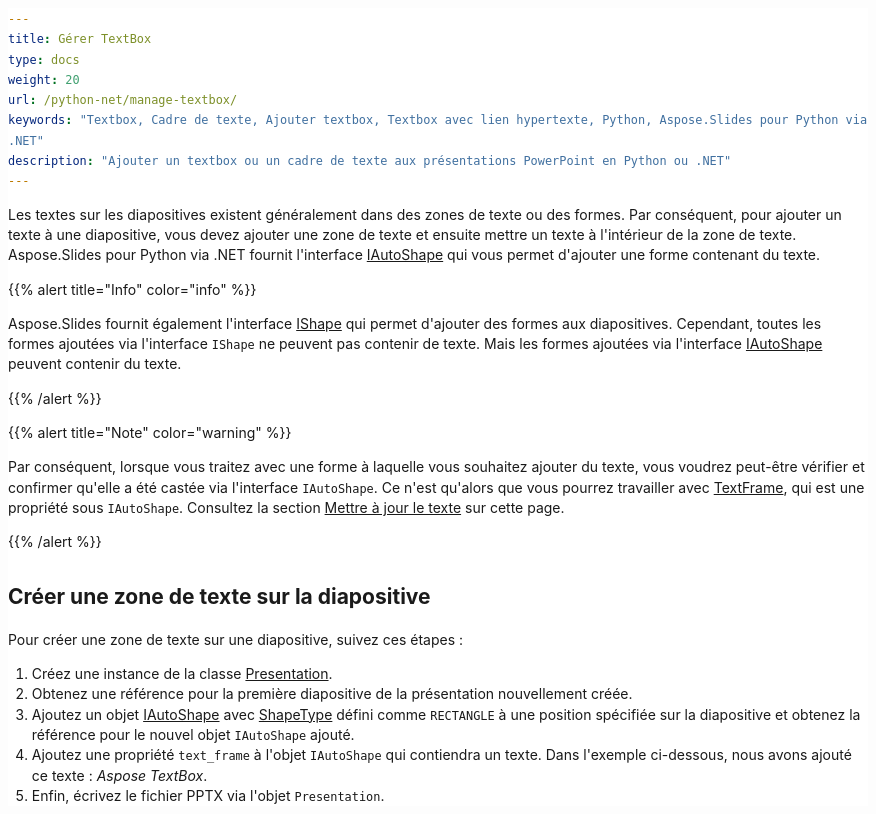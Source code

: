 ```yaml
---
title: Gérer TextBox
type: docs
weight: 20
url: /python-net/manage-textbox/
keywords: "Textbox, Cadre de texte, Ajouter textbox, Textbox avec lien hypertexte, Python, Aspose.Slides pour Python via .NET"
description: "Ajouter un textbox ou un cadre de texte aux présentations PowerPoint en Python ou .NET"
---
```


Les textes sur les diapositives existent généralement dans des zones de texte ou des formes. Par conséquent, pour ajouter un texte à une diapositive, vous devez ajouter une zone de texte et ensuite mettre un texte à l'intérieur de la zone de texte. Aspose.Slides pour Python via .NET fournit l'interface [IAutoShape](https://reference.aspose.com/slides/python-net/aspose.slides/iautoshape/) qui vous permet d'ajouter une forme contenant du texte.

{{% alert title="Info" color="info" %}}

Aspose.Slides fournit également l'interface [IShape](https://reference.aspose.com/slides/python-net/aspose.slides/ishape/) qui permet d'ajouter des formes aux diapositives. Cependant, toutes les formes ajoutées via l'interface `IShape` ne peuvent pas contenir de texte. Mais les formes ajoutées via l'interface [IAutoShape](https://reference.aspose.com/slides/python-net/aspose.slides/iautoshape/) peuvent contenir du texte.

{{% /alert %}}

{{% alert title="Note" color="warning" %}} 

Par conséquent, lorsque vous traitez avec une forme à laquelle vous souhaitez ajouter du texte, vous voudrez peut-être vérifier et confirmer qu'elle a été castée via l'interface `IAutoShape`. Ce n'est qu'alors que vous pourrez travailler avec [TextFrame](https://reference.aspose.com/slides/python-net/aspose.slides/iautoshape/), qui est une propriété sous `IAutoShape`. Consultez la section [Mettre à jour le texte](https://docs.aspose.com/slides/python-net/manage-textbox/#update-text) sur cette page.

{{% /alert %}}

## **Créer une zone de texte sur la diapositive**

Pour créer une zone de texte sur une diapositive, suivez ces étapes :

1. Créez une instance de la classe [Presentation](https://reference.aspose.com/slides/python-net/aspose.slides/presentation/).
2. Obtenez une référence pour la première diapositive de la présentation nouvellement créée.
3. Ajoutez un objet [IAutoShape](https://reference.aspose.com/slides/python-net/aspose.slides/iautoshape/) avec [ShapeType](https://reference.aspose.com/slides/python-net/aspose.slides/igeometryshape/) défini comme `RECTANGLE` à une position spécifiée sur la diapositive et obtenez la référence pour le nouvel objet `IAutoShape` ajouté.
4. Ajoutez une propriété `text_frame` à l'objet `IAutoShape` qui contiendra un texte. Dans l'exemple ci-dessous, nous avons ajouté ce texte : *Aspose TextBox*.
5. Enfin, écrivez le fichier PPTX via l'objet `Presentation`.
